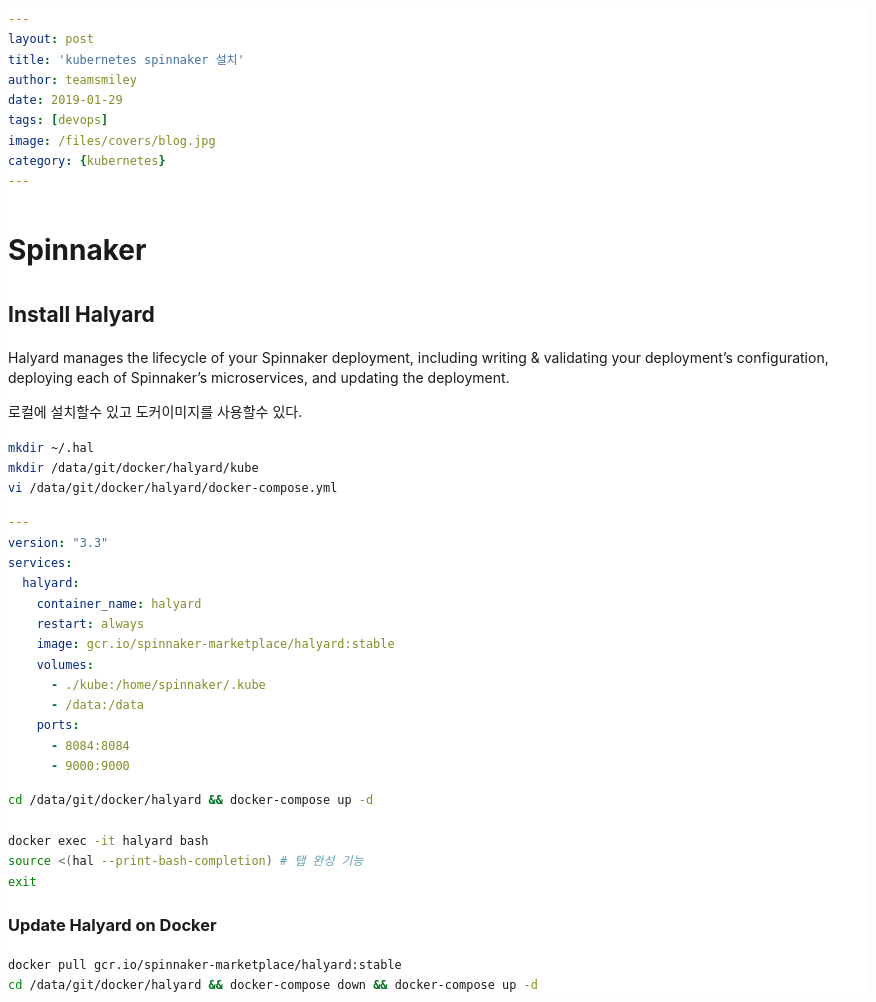 ```yaml
---
layout: post
title: 'kubernetes spinnaker 설치' 
author: teamsmiley
date: 2019-01-29
tags: [devops]
image: /files/covers/blog.jpg
category: {kubernetes}
---
```


# Spinnaker

## Install Halyard
Halyard manages the lifecycle of your Spinnaker deployment, including writing & validating your deployment’s configuration, deploying each of Spinnaker’s microservices, and updating the deployment.

로컬에 설치할수 있고 도커이미지를 사용할수 있다.

```bash
mkdir ~/.hal
mkdir /data/git/docker/halyard/kube
vi /data/git/docker/halyard/docker-compose.yml
```

```yml
---
version: "3.3"
services:
  halyard:
    container_name: halyard
    restart: always
    image: gcr.io/spinnaker-marketplace/halyard:stable
    volumes:
      - ./kube:/home/spinnaker/.kube
      - /data:/data
    ports:
      - 8084:8084
      - 9000:9000
```

```bash
cd /data/git/docker/halyard && docker-compose up -d

docker exec -it halyard bash
source <(hal --print-bash-completion) # 탭 완성 기능
exit
```

### Update Halyard on Docker
```bash
docker pull gcr.io/spinnaker-marketplace/halyard:stable
cd /data/git/docker/halyard && docker-compose down && docker-compose up -d
```
